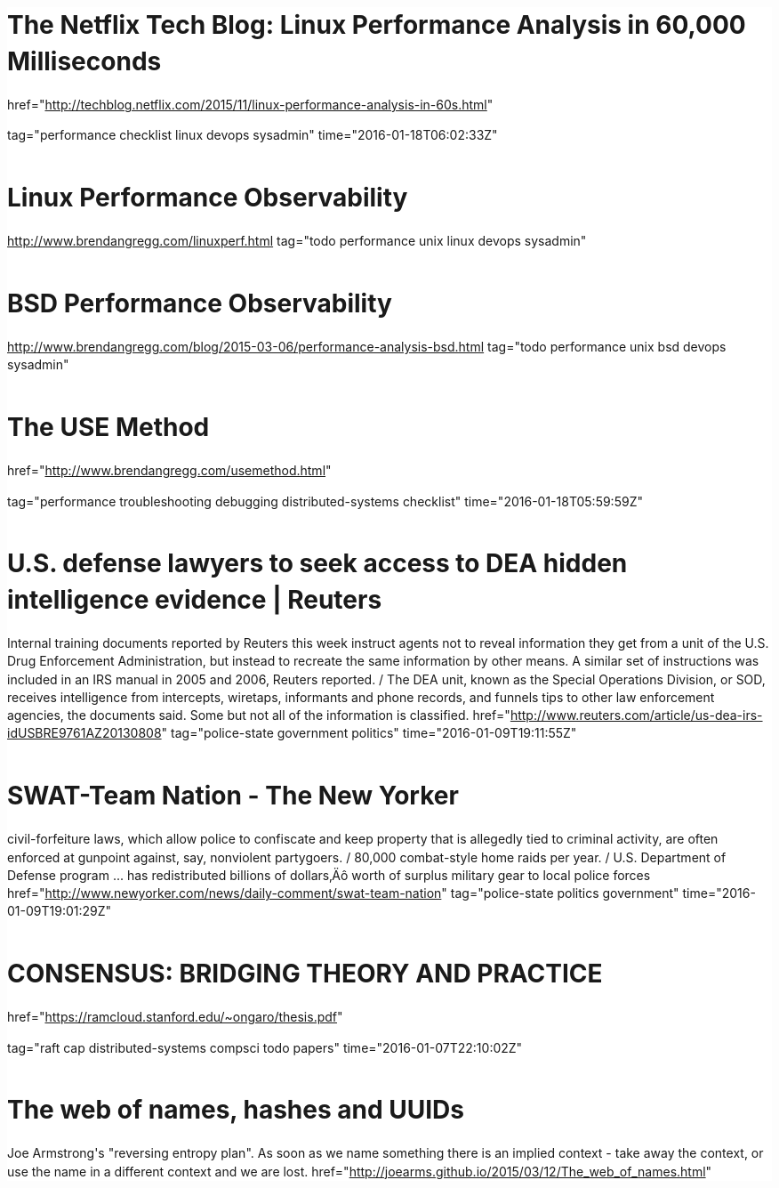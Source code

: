 The Netflix Tech Blog: Linux Performance Analysis in 60,000 Milliseconds
================================================================================
  href="http://techblog.netflix.com/2015/11/linux-performance-analysis-in-60s.html"

  tag="performance checklist linux devops sysadmin"
  time="2016-01-18T06:02:33Z" 

Linux Performance Observability
================================================================================
http://www.brendangregg.com/linuxperf.html
tag="todo performance unix linux devops sysadmin"

BSD Performance Observability
================================================================================
http://www.brendangregg.com/blog/2015-03-06/performance-analysis-bsd.html
tag="todo performance unix bsd devops sysadmin"

The USE Method 
================================================================================
  href="http://www.brendangregg.com/usemethod.html" 
  
  tag="performance troubleshooting debugging distributed-systems checklist"
  time="2016-01-18T05:59:59Z" 

U.S. defense lawyers to seek access to DEA hidden intelligence evidence | Reuters
================================================================================
  Internal training documents reported by Reuters this week instruct agents not to reveal information they get from a unit of the U.S. Drug Enforcement Administration, but instead to recreate the same information by other means. A similar set of instructions was included in an IRS manual in 2005 and 2006, Reuters reported. / The DEA unit, known as the Special Operations Division, or SOD, receives intelligence from intercepts, wiretaps, informants and phone records, and funnels tips to other law enforcement agencies, the documents said. Some but not all of the information is classified.
  href="http://www.reuters.com/article/us-dea-irs-idUSBRE9761AZ20130808"
    tag="police-state government politics"
  time="2016-01-09T19:11:55Z" 

SWAT-Team Nation - The New Yorker
================================================================================
  civil-forfeiture laws, which allow police to confiscate and keep property that is allegedly tied to criminal activity, are often enforced at gunpoint against, say, nonviolent partygoers. / 80,000 combat-style home raids per year. / U.S. Department of Defense program ... has redistributed billions of dollars‚Äô worth of surplus military gear to local police forces
  href="http://www.newyorker.com/news/daily-comment/swat-team-nation"
    tag="police-state politics government"
  time="2016-01-09T19:01:29Z" 

CONSENSUS: BRIDGING THEORY AND PRACTICE
================================================================================
  href="https://ramcloud.stanford.edu/~ongaro/thesis.pdf"
   
  tag="raft cap distributed-systems compsci todo papers"
  time="2016-01-07T22:10:02Z" 

The web of names, hashes and UUIDs
================================================================================
  Joe Armstrong's &quot;reversing entropy plan&quot;. As soon as we name something there is an implied context - take away the context, or use the name in a different context and we are lost.
  href="http://joearms.github.io/2015/03/12/The_web_of_names.html"
   